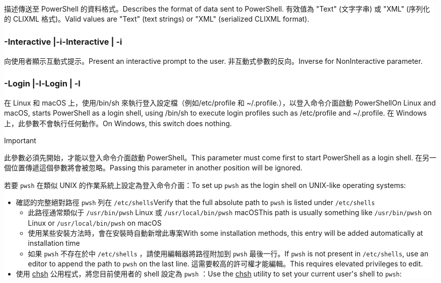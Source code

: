 <span data-ttu-id="1b2c3-179">描述傳送至 PowerShell 的資料格式。</span><span class="sxs-lookup"><span data-stu-id="1b2c3-179">Describes the format of data sent to PowerShell.</span></span> <span data-ttu-id="1b2c3-180">有效值為 "Text" (文字字串) 或 "XML" (序列化的 CLIXML 格式)。</span><span class="sxs-lookup"><span data-stu-id="1b2c3-180">Valid values are "Text" (text strings) or "XML" (serialized CLIXML format).</span></span>

### <a name="-interactive---i"></a><span data-ttu-id="1b2c3-181">-Interactive |-i</span><span class="sxs-lookup"><span data-stu-id="1b2c3-181">-Interactive | -i</span></span>

<span data-ttu-id="1b2c3-182">向使用者顯示互動式提示。</span><span class="sxs-lookup"><span data-stu-id="1b2c3-182">Present an interactive prompt to the user.</span></span> <span data-ttu-id="1b2c3-183">非互動式參數的反向。</span><span class="sxs-lookup"><span data-stu-id="1b2c3-183">Inverse for NonInteractive parameter.</span></span>

### <a name="-login---l"></a><span data-ttu-id="1b2c3-184">-Login |-l</span><span class="sxs-lookup"><span data-stu-id="1b2c3-184">-Login | -l</span></span>

<span data-ttu-id="1b2c3-185">在 Linux 和 macOS 上，使用/bin/sh 來執行登入設定檔（例如/etc/profile 和 ~/.profile.），以登入命令介面啟動 PowerShell</span><span class="sxs-lookup"><span data-stu-id="1b2c3-185">On Linux and macOS, starts PowerShell as a login shell, using /bin/sh to execute login profiles such as /etc/profile and ~/.profile.</span></span>
<span data-ttu-id="1b2c3-186">在 Windows 上，此參數不會執行任何動作。</span><span class="sxs-lookup"><span data-stu-id="1b2c3-186">On Windows, this switch does nothing.</span></span>

> [!IMPORTANT]
> <span data-ttu-id="1b2c3-187">此參數必須先開始，才能以登入命令介面啟動 PowerShell。</span><span class="sxs-lookup"><span data-stu-id="1b2c3-187">This parameter must come first to start PowerShell as a login shell.</span></span>
> <span data-ttu-id="1b2c3-188">在另一個位置傳遞這個參數將會被忽略。</span><span class="sxs-lookup"><span data-stu-id="1b2c3-188">Passing this parameter in another position will be ignored.</span></span>

<span data-ttu-id="1b2c3-189">若要 `pwsh` 在類似 UNIX 的作業系統上設定為登入命令介面：</span><span class="sxs-lookup"><span data-stu-id="1b2c3-189">To set up `pwsh` as the login shell on UNIX-like operating systems:</span></span>

- <span data-ttu-id="1b2c3-190">確認的完整絕對路徑 `pwsh` 列在 `/etc/shells`</span><span class="sxs-lookup"><span data-stu-id="1b2c3-190">Verify that the full absolute path to `pwsh` is listed under `/etc/shells`</span></span>
  - <span data-ttu-id="1b2c3-191">此路徑通常類似于 `/usr/bin/pwsh` Linux 或 `/usr/local/bin/pwsh` macOS</span><span class="sxs-lookup"><span data-stu-id="1b2c3-191">This path is usually something like `/usr/bin/pwsh` on Linux or `/usr/local/bin/pwsh` on macOS</span></span>
  - <span data-ttu-id="1b2c3-192">使用某些安裝方法時，會在安裝時自動新增此專案</span><span class="sxs-lookup"><span data-stu-id="1b2c3-192">With some installation methods, this entry will be added automatically at installation time</span></span>
  - <span data-ttu-id="1b2c3-193">如果 `pwsh` 不存在於中 `/etc/shells` ，請使用編輯器將路徑附加到 `pwsh` 最後一行。</span><span class="sxs-lookup"><span data-stu-id="1b2c3-193">If `pwsh` is not present in `/etc/shells`, use an editor to append the path to `pwsh` on the last line.</span></span> <span data-ttu-id="1b2c3-194">這需要較高的許可權才能編輯。</span><span class="sxs-lookup"><span data-stu-id="1b2c3-194">This requires elevated privileges to edit.</span></span>
- <span data-ttu-id="1b2c3-195">使用 [chsh](https://linux.die.net/man/1/chsh) 公用程式，將您目前使用者的 shell 設定為 `pwsh` ：</span><span class="sxs-lookup"><span data-stu-id="1b2c3-195">Use the [chsh](https://linux.die.net/man/1/chsh) utility to set your current user's shell to `pwsh`:</span></span>
